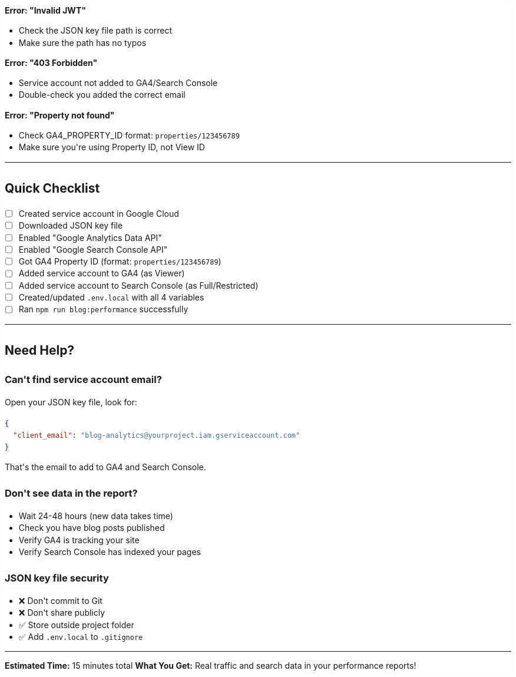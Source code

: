 **Error: "Invalid JWT"**
- Check the JSON key file path is correct
- Make sure the path has no typos

**Error: "403 Forbidden"**
- Service account not added to GA4/Search Console
- Double-check you added the correct email

**Error: "Property not found"**
- Check GA4_PROPERTY_ID format: `properties/123456789`
- Make sure you're using Property ID, not View ID

---

## Quick Checklist

- [ ] Created service account in Google Cloud
- [ ] Downloaded JSON key file
- [ ] Enabled "Google Analytics Data API"
- [ ] Enabled "Google Search Console API"
- [ ] Got GA4 Property ID (format: `properties/123456789`)
- [ ] Added service account to GA4 (as Viewer)
- [ ] Added service account to Search Console (as Full/Restricted)
- [ ] Created/updated `.env.local` with all 4 variables
- [ ] Ran `npm run blog:performance` successfully

---

## Need Help?

### Can't find service account email?
Open your JSON key file, look for:
```json
{
  "client_email": "blog-analytics@yourproject.iam.gserviceaccount.com"
}
```
That's the email to add to GA4 and Search Console.

### Don't see data in the report?
- Wait 24-48 hours (new data takes time)
- Check you have blog posts published
- Verify GA4 is tracking your site
- Verify Search Console has indexed your pages

### JSON key file security
- ❌ Don't commit to Git
- ❌ Don't share publicly
- ✅ Store outside project folder
- ✅ Add `.env.local` to `.gitignore`

---

**Estimated Time:** 15 minutes total
**What You Get:** Real traffic and search data in your performance reports!
